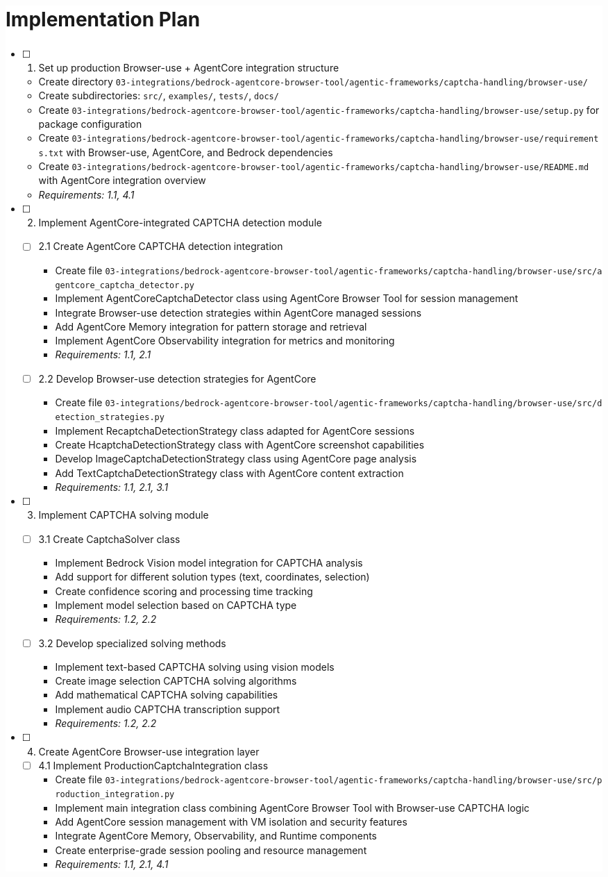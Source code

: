 # Implementation Plan

- [ ] 1. Set up production Browser-use + AgentCore integration structure
  - Create directory `03-integrations/bedrock-agentcore-browser-tool/agentic-frameworks/captcha-handling/browser-use/`
  - Create subdirectories: `src/`, `examples/`, `tests/`, `docs/`
  - Create `03-integrations/bedrock-agentcore-browser-tool/agentic-frameworks/captcha-handling/browser-use/setup.py` for package configuration
  - Create `03-integrations/bedrock-agentcore-browser-tool/agentic-frameworks/captcha-handling/browser-use/requirements.txt` with Browser-use, AgentCore, and Bedrock dependencies
  - Create `03-integrations/bedrock-agentcore-browser-tool/agentic-frameworks/captcha-handling/browser-use/README.md` with AgentCore integration overview
  - _Requirements: 1.1, 4.1_

- [ ] 2. Implement AgentCore-integrated CAPTCHA detection module
  - [ ] 2.1 Create AgentCore CAPTCHA detection integration
    - Create file `03-integrations/bedrock-agentcore-browser-tool/agentic-frameworks/captcha-handling/browser-use/src/agentcore_captcha_detector.py`
    - Implement AgentCoreCaptchaDetector class using AgentCore Browser Tool for session management
    - Integrate Browser-use detection strategies within AgentCore managed sessions
    - Add AgentCore Memory integration for pattern storage and retrieval
    - Implement AgentCore Observability integration for metrics and monitoring
    - _Requirements: 1.1, 2.1_

  - [ ] 2.2 Develop Browser-use detection strategies for AgentCore
    - Create file `03-integrations/bedrock-agentcore-browser-tool/agentic-frameworks/captcha-handling/browser-use/src/detection_strategies.py`
    - Implement RecaptchaDetectionStrategy class adapted for AgentCore sessions
    - Create HcaptchaDetectionStrategy class with AgentCore screenshot capabilities
    - Develop ImageCaptchaDetectionStrategy class using AgentCore page analysis
    - Add TextCaptchaDetectionStrategy class with AgentCore content extraction
    - _Requirements: 1.1, 2.1, 3.1_

- [ ] 3. Implement CAPTCHA solving module
  - [ ] 3.1 Create CaptchaSolver class
    - Implement Bedrock Vision model integration for CAPTCHA analysis
    - Add support for different solution types (text, coordinates, selection)
    - Create confidence scoring and processing time tracking
    - Implement model selection based on CAPTCHA type
    - _Requirements: 1.2, 2.2_

  - [ ] 3.2 Develop specialized solving methods
    - Implement text-based CAPTCHA solving using vision models
    - Create image selection CAPTCHA solving algorithms
    - Add mathematical CAPTCHA solving capabilities
    - Implement audio CAPTCHA transcription support
    - _Requirements: 1.2, 2.2_

- [ ] 4. Create AgentCore Browser-use integration layer
  - [ ] 4.1 Implement ProductionCaptchaIntegration class
    - Create file `03-integrations/bedrock-agentcore-browser-tool/agentic-frameworks/captcha-handling/browser-use/src/production_integration.py`
    - Implement main integration class combining AgentCore Browser Tool with Browser-use CAPTCHA logic
    - Add AgentCore session management with VM isolation and security features
    - Integrate AgentCore Memory, Observability, and Runtime components
    - Create enterprise-grade session pooling and resource management
    - _Requirements: 1.1, 2.1, 4.1_
